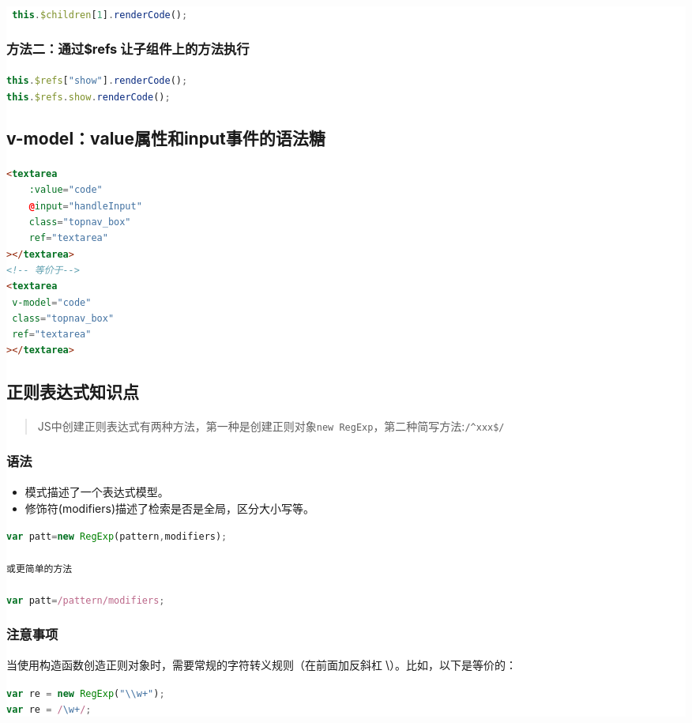 ```js
 this.$children[1].renderCode();
```

### 方法二：通过$refs 让子组件上的方法执行

```js
this.$refs["show"].renderCode();
this.$refs.show.renderCode();
```



## v-model：value属性和input事件的语法糖

```html
<textarea
    :value="code"
    @input="handleInput"
    class="topnav_box"
    ref="textarea"
></textarea>
<!-- 等价于-->
<textarea
 v-model="code"
 class="topnav_box"
 ref="textarea"
></textarea>
```



## 正则表达式知识点

> JS中创建正则表达式有两种方法，第一种是创建正则对象`new RegExp`，第二种简写方法:`/^xxx$/`

### 语法

- 模式描述了一个表达式模型。
- 修饰符(modifiers)描述了检索是否是全局，区分大小写等。

```js
var patt=new RegExp(pattern,modifiers);

或更简单的方法

var patt=/pattern/modifiers;
```

### 注意事项

当使用构造函数创造正则对象时，需要常规的字符转义规则（在前面加反斜杠 \）。比如，以下是等价的：

```js
var re = new RegExp("\\w+");
var re = /\w+/;
```

